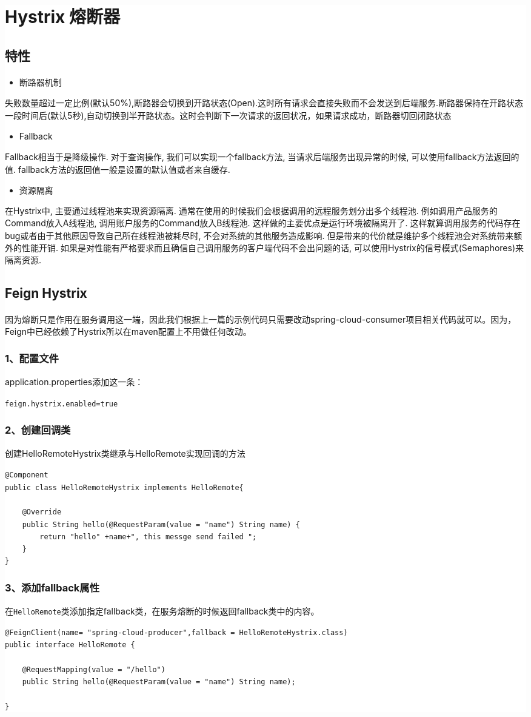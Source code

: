 # Hystrix 熔断器

## 特性

- 断路器机制

失败数量超过一定比例(默认50%),断路器会切换到开路状态(Open).这时所有请求会直接失败而不会发送到后端服务.断路器保持在开路状态一段时间后(默认5秒),自动切换到半开路状态。这时会判断下一次请求的返回状况，如果请求成功，断路器切回闭路状态

- Fallback

Fallback相当于是降级操作. 对于查询操作, 我们可以实现一个fallback方法, 当请求后端服务出现异常的时候, 可以使用fallback方法返回的值. fallback方法的返回值一般是设置的默认值或者来自缓存. 

- 资源隔离

在Hystrix中, 主要通过线程池来实现资源隔离. 通常在使用的时候我们会根据调用的远程服务划分出多个线程池. 例如调用产品服务的Command放入A线程池, 调用账户服务的Command放入B线程池. 这样做的主要优点是运行环境被隔离开了. 这样就算调用服务的代码存在bug或者由于其他原因导致自己所在线程池被耗尽时, 不会对系统的其他服务造成影响. 但是带来的代价就是维护多个线程池会对系统带来额外的性能开销. 如果是对性能有严格要求而且确信自己调用服务的客户端代码不会出问题的话, 可以使用Hystrix的信号模式(Semaphores)来隔离资源. 

## Feign Hystrix

因为熔断只是作用在服务调用这一端，因此我们根据上一篇的示例代码只需要改动spring-cloud-consumer项目相关代码就可以。因为，Feign中已经依赖了Hystrix所以在maven配置上不用做任何改动。

### 1、配置文件

application.properties添加这一条：

```
feign.hystrix.enabled=true
```

### 2、创建回调类

创建HelloRemoteHystrix类继承与HelloRemote实现回调的方法

```
@Component
public class HelloRemoteHystrix implements HelloRemote{

    @Override
    public String hello(@RequestParam(value = "name") String name) {
        return "hello" +name+", this messge send failed ";
    }
}
```

### 3、添加fallback属性

在`HelloRemote`类添加指定fallback类，在服务熔断的时候返回fallback类中的内容。

```
@FeignClient(name= "spring-cloud-producer",fallback = HelloRemoteHystrix.class)
public interface HelloRemote {

    @RequestMapping(value = "/hello")
    public String hello(@RequestParam(value = "name") String name);

}
```
